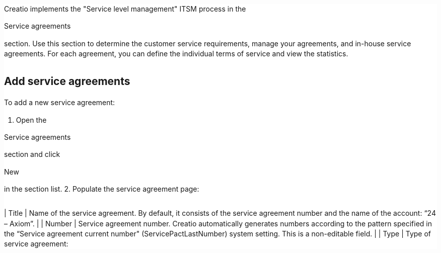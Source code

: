


 Creatio implements the "Service level management" ITSM process in the
 
 Service agreements
 
 section. Use this section to determine the customer service requirements, manage your agreements, and in-house service agreements. For each agreement, you can define the individual terms of service and view the statistics.
 








 Add service agreements
-----------------------------



 To add a new service agreement:
 


1. Open the
 
 Service agreements
 
 section and click
 
 New
 
 in the section list.
2. Populate the service agreement page:
 






|  |  |
| --- | --- |
| 
 Title
  | 
 Name of the service agreement. By default, it consists of the service agreement number and the name of the account: “24 – Axiom”.
  |
| 
 Number
  | 
 Service agreement number. Creatio automatically generates numbers according to the pattern specified in the “Service agreement current number" (ServicePactLastNumber) system setting. This is a non-editable field.
  |
| 
 Type
  | 
 Type of service agreement:
 